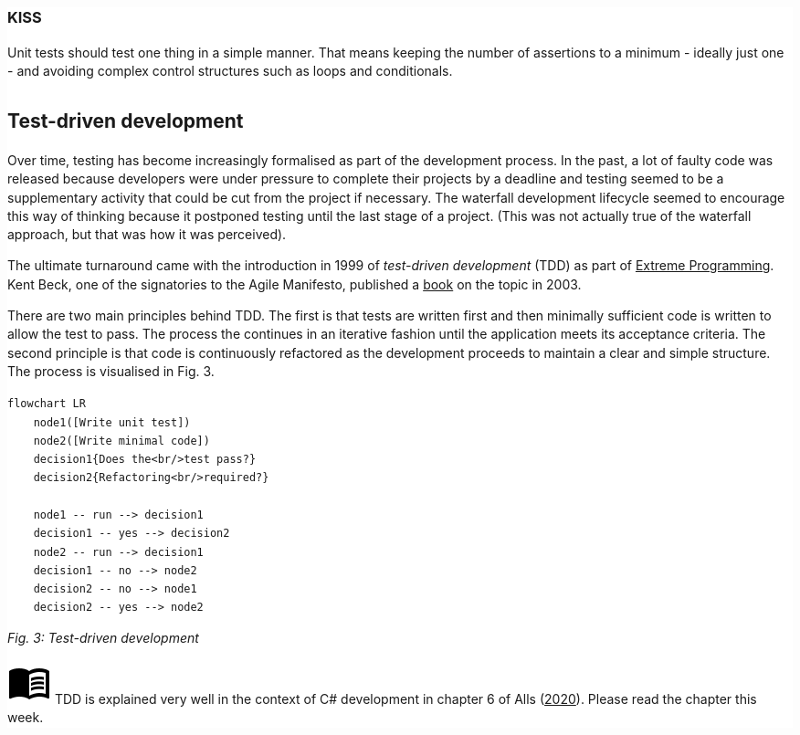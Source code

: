 ### KISS

Unit tests should test one thing in a simple manner. That means keeping the number of
assertions to a minimum - ideally just one - and avoiding complex control structures such
as loops and conditionals.

## Test-driven development

Over time, testing has become increasingly formalised as part of the development process. In
the past, a lot of faulty code was released because developers were under pressure to complete
their projects by a deadline and testing seemed to be a supplementary activity that could be
cut from the project if necessary. The waterfall development lifecycle seemed to encourage
this way of thinking because it postponed testing until the last stage of a project. (This
was not actually true of the waterfall approach, but that was how it was perceived).

The ultimate turnaround came with the introduction in 1999 of *test-driven development* (TDD)
as part of [Extreme Programming](https://en.wikipedia.org/wiki/Extreme_programming). Kent Beck,
one of the signatories to the Agile Manifesto, published a
[book](https://napier.primo.exlibrisgroup.com/permalink/44NAP_INST/n96pef/alma9923574478202111)
on the topic in 2003.

There are two main principles behind TDD. The first is that tests are written first and then
minimally sufficient code is written to allow the test to pass. The process the continues in
an iterative fashion until the application meets its acceptance criteria. The second principle
is that code is continuously refactored as the development proceeds to maintain a clear and
simple structure. The process is visualised in Fig. 3.

``` mermaid
flowchart LR
    node1([Write unit test])
    node2([Write minimal code])
    decision1{Does the<br/>test pass?}
    decision2{Refactoring<br/>required?}

    node1 -- run --> decision1
    decision1 -- yes --> decision2
    node2 -- run --> decision1
    decision1 -- no --> node2
    decision2 -- no --> node1
    decision2 -- yes --> node2
```
*Fig. 3: Test-driven development*

![Please read](../../images/material/outline_menu_book_black_48dp.png)
TDD is explained very well in the context of C# development in chapter 6 of
Alls ([2020](https://napier.primo.exlibrisgroup.com/permalink/44NAP_INST/n96pef/alma9923706264502111)).
Please read the chapter this week.

